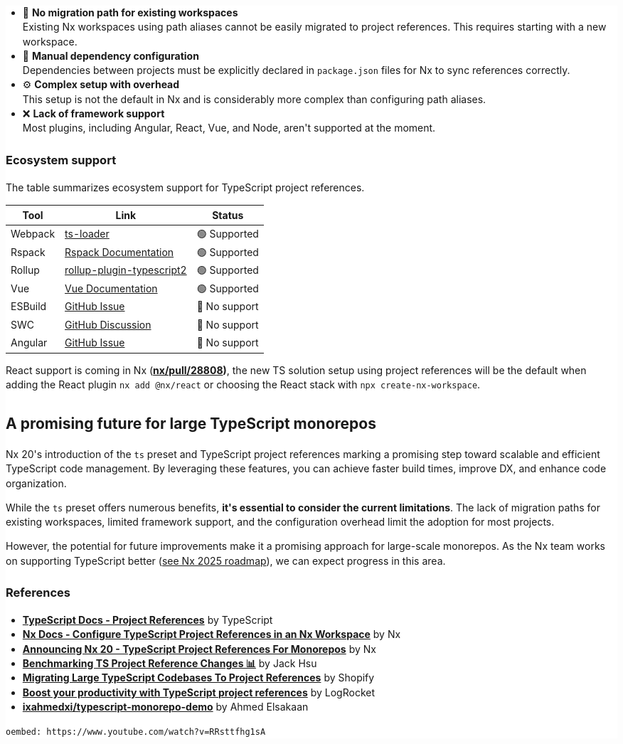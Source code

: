 - 🛑 **No migration path for existing workspaces** <br/>
  Existing Nx workspaces using path aliases cannot be easily migrated to project references. This requires starting with a new workspace.
- 📝 **Manual dependency configuration** <br/>
  Dependencies between projects must be explicitly declared in `package.json` files for Nx to sync references correctly.
- ⚙️ **Complex setup with overhead** <br/>
  This setup is not the default in Nx and is considerably more complex than configuring path aliases.
- ❌ **Lack of framework support** <br/>
  Most plugins, including Angular, React, Vue, and Node, aren't supported at the moment.

### Ecosystem support

The table summarizes ecosystem support for TypeScript project references.

| Tool    | Link                                                                                       | Status        |
| ------- | ------------------------------------------------------------------------------------------ | ------------- |
| Webpack | [ts-loader](https://github.com/TypeStrong/ts-loader/blob/main/REFERENCES.md)               | 🟢 Supported  |
| Rspack  | [Rspack Documentation](https://rspack.dev/config/resolve.html#resolvetsconfigreferences)   | 🟢 Supported  |
| Rollup  | [rollup-plugin-typescript2](https://github.com/ezolenko/rollup-plugin-typescript2)         | 🟢 Supported  |
| Vue     | [Vue Documentation](https://vuejs.org/guide/typescript/overview#configuring-tsconfig-json) | 🟢 Supported  |
| ESBuild | [GitHub Issue](https://github.com/evanw/esbuild/issues/1250)                               | 🔴 No support |
| SWC     | [GitHub Discussion](https://github.com/swc-project/swc/discussions/2156)                   | 🔴 No support |
| Angular | [GitHub Issue](https://github.com/angular/angular/issues/37276)                            | 🔴 No support |

<Note>React support is coming in Nx (**[nx/pull/28808](https://github.com/nrwl/nx/pull/28808))**, the new TS solution setup using project references will be the default when adding the React plugin `nx add @nx/react` or choosing the React stack with `npx create-nx-workspace`.</Note>

## A promising future for large TypeScript monorepos

Nx 20's introduction of the `ts` preset and TypeScript project references marking a promising step toward scalable and efficient TypeScript code management. By leveraging these features, you can achieve faster build times, improve DX, and enhance code organization.

While the `ts` preset offers numerous benefits, **it's essential to consider the current limitations**. The lack of migration paths for existing workspaces, limited framework support, and the configuration overhead limit the adoption for most projects.

However, the potential for future improvements make it a promising approach for large-scale monorepos. As the Nx team works on supporting TypeScript better ([see Nx 2025 roadmap](https://github.com/nrwl/nx/discussions/28731)), we can expect progress in this area.

### References

- **[TypeScript Docs - Project References](https://www.typescriptlang.org/docs/handbook/project-references.html)** by TypeScript
- **[Nx Docs - Configure TypeScript Project References in an Nx Workspace](https://nx.dev/blog/announcing-nx-20#typescript-project-references-for-monorepos)** by Nx
- **[Announcing Nx 20 - TypeScript Project References For Monorepos](https://nx.dev/blog/announcing-nx-20#typescript-project-references-for-monorepos)** by Nx
- **[Benchmarking TS Project Reference Changes 📊](https://www.loom.com/share/7c3ad6a27a6b48d0b652cec248f51bbd)** by Jack Hsu
- **[Migrating Large TypeScript Codebases To Project References](https://shopify.engineering/migrating-large-typescript-codebases-project-references)** by Shopify
- **[Boost your productivity with TypeScript project references](https://blog.logrocket.com/boost-your-productivity-with-typescript-project-references/)** by LogRocket
- **[ixahmedxi/typescript-monorepo-demo](https://github.com/ixahmedxi/typescript-monorepo-demo)** by Ahmed Elsakaan

`oembed: https://www.youtube.com/watch?v=RRsttfhg1sA`
